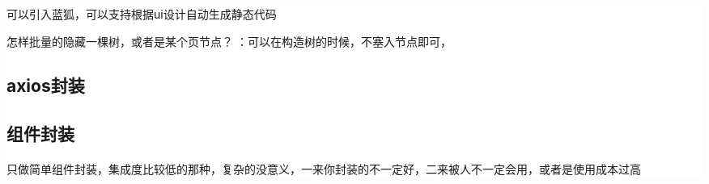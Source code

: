 可以引入蓝狐，可以支持根据ui设计自动生成静态代码

怎样批量的隐藏一棵树，或者是某个页节点？
：可以在构造树的时候，不塞入节点即可，



## axios封装



## 组件封装

只做简单组件封装，集成度比较低的那种，复杂的没意义，一来你封装的不一定好，二来被人不一定会用，或者是使用成本过高

